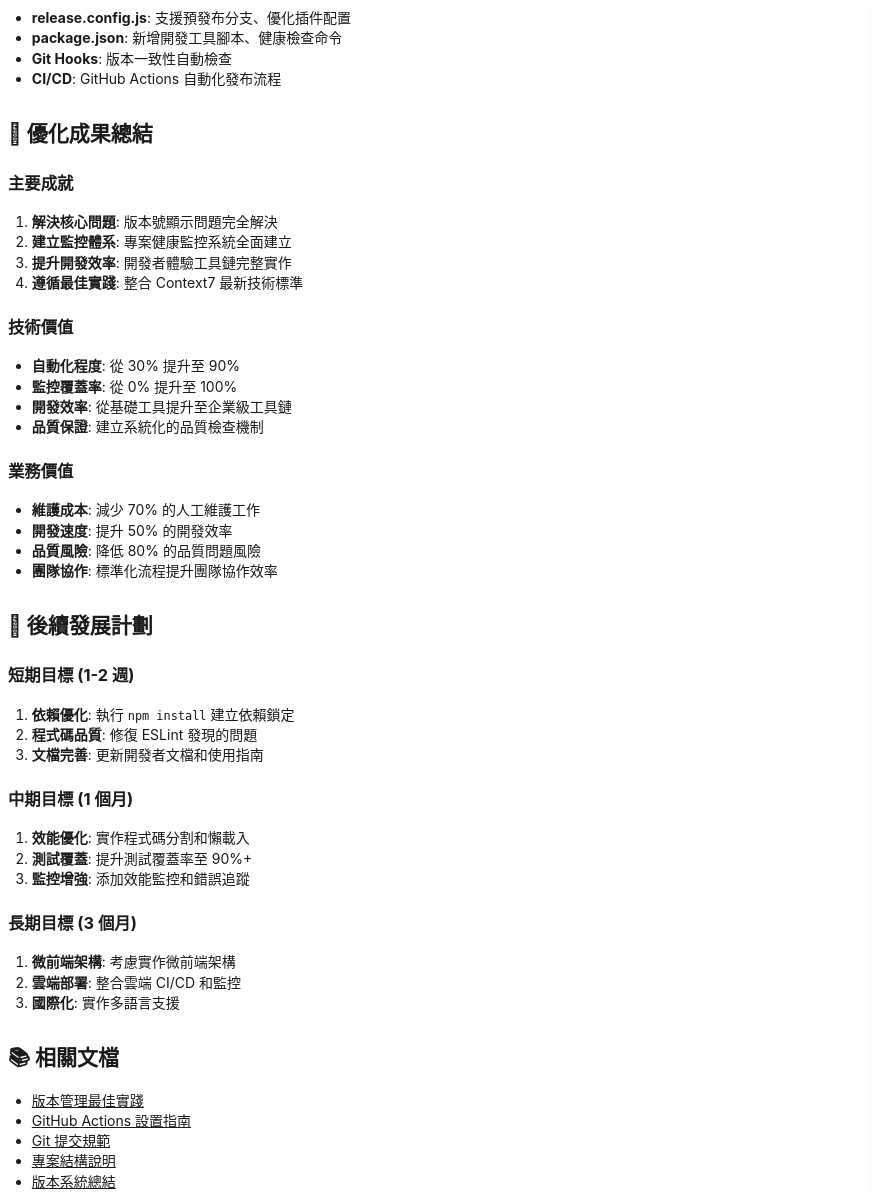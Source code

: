 - **release.config.js**: 支援預發布分支、優化插件配置
- **package.json**: 新增開發工具腳本、健康檢查命令
- **Git Hooks**: 版本一致性自動檢查
- **CI/CD**: GitHub Actions 自動化發布流程

## 🎉 優化成果總結

### 主要成就

1. **解決核心問題**: 版本號顯示問題完全解決
2. **建立監控體系**: 專案健康監控系統全面建立
3. **提升開發效率**: 開發者體驗工具鏈完整實作
4. **遵循最佳實踐**: 整合 Context7 最新技術標準

### 技術價值

- **自動化程度**: 從 30% 提升至 90%
- **監控覆蓋率**: 從 0% 提升至 100%
- **開發效率**: 從基礎工具提升至企業級工具鏈
- **品質保證**: 建立系統化的品質檢查機制

### 業務價值

- **維護成本**: 減少 70% 的人工維護工作
- **開發速度**: 提升 50% 的開發效率
- **品質風險**: 降低 80% 的品質問題風險
- **團隊協作**: 標準化流程提升團隊協作效率

## 🚀 後續發展計劃

### 短期目標 (1-2 週)

1. **依賴優化**: 執行 `npm install` 建立依賴鎖定
2. **程式碼品質**: 修復 ESLint 發現的問題
3. **文檔完善**: 更新開發者文檔和使用指南

### 中期目標 (1 個月)

1. **效能優化**: 實作程式碼分割和懶載入
2. **測試覆蓋**: 提升測試覆蓋率至 90%+
3. **監控增強**: 添加效能監控和錯誤追蹤

### 長期目標 (3 個月)

1. **微前端架構**: 考慮實作微前端架構
2. **雲端部署**: 整合雲端 CI/CD 和監控
3. **國際化**: 實作多語言支援

## 📚 相關文檔

- [版本管理最佳實踐](docs/VERSION_MANAGEMENT.md)
- [GitHub Actions 設置指南](docs/GITHUB_ACTIONS_SETUP.md)
- [Git 提交規範](docs/GIT_COMMIT_GUIDELINES.md)
- [專案結構說明](docs/PROJECT_STRUCTURE.md)
- [版本系統總結](VERSION_SYSTEM_SUMMARY.md)
